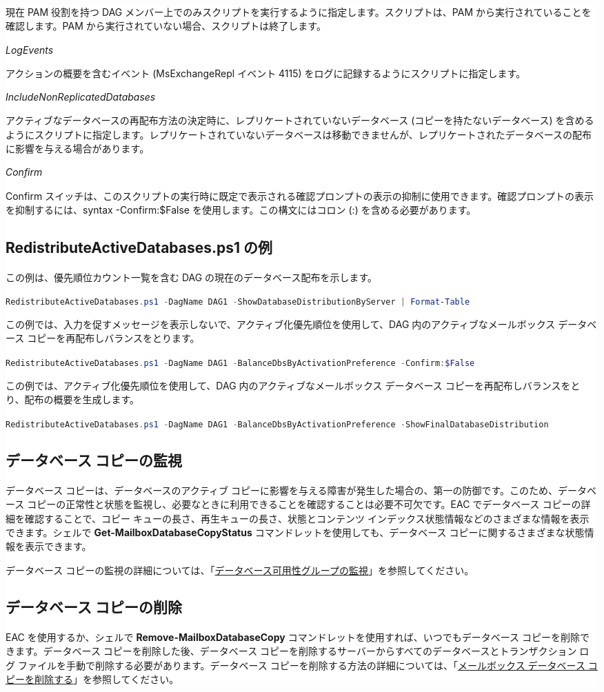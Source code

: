 <td><p>現在 PAM 役割を持つ DAG メンバー上でのみスクリプトを実行するように指定します。スクリプトは、PAM から実行されていることを確認します。PAM から実行されていない場合、スクリプトは終了します。</p></td>
</tr>
<tr class="odd">
<td><p><em>LogEvents</em></p></td>
<td><p>アクションの概要を含むイベント (MsExchangeRepl イベント 4115) をログに記録するようにスクリプトに指定します。</p></td>
</tr>
<tr class="even">
<td><p><em>IncludeNonReplicatedDatabases</em></p></td>
<td><p>アクティブなデータベースの再配布方法の決定時に、レプリケートされていないデータベース (コピーを持たないデータベース) を含めるようにスクリプトに指定します。レプリケートされていないデータベースは移動できませんが、レプリケートされたデータベースの配布に影響を与える場合があります。</p></td>
</tr>
<tr class="odd">
<td><p><em>Confirm</em></p></td>
<td><p>Confirm スイッチは、このスクリプトの実行時に既定で表示される確認プロンプトの表示の抑制に使用できます。確認プロンプトの表示を抑制するには、syntax -Confirm:$False を使用します。この構文にはコロン (:) を含める必要があります。</p></td>
</tr>
</tbody>
</table>


## RedistributeActiveDatabases.ps1 の例

この例は、優先順位カウント一覧を含む DAG の現在のデータベース配布を示します。

```powershell
RedistributeActiveDatabases.ps1 -DagName DAG1 -ShowDatabaseDistributionByServer | Format-Table
```

この例では、入力を促すメッセージを表示しないで、アクティブ化優先順位を使用して、DAG 内のアクティブなメールボックス データベース コピーを再配布しバランスをとります。

```powershell
RedistributeActiveDatabases.ps1 -DagName DAG1 -BalanceDbsByActivationPreference -Confirm:$False
```

この例では、アクティブ化優先順位を使用して、DAG 内のアクティブなメールボックス データベース コピーを再配布しバランスをとり、配布の概要を生成します。

  ```powershell
  RedistributeActiveDatabases.ps1 -DagName DAG1 -BalanceDbsByActivationPreference -ShowFinalDatabaseDistribution
  ```

## データベース コピーの監視

データベース コピーは、データベースのアクティブ コピーに影響を与える障害が発生した場合の、第一の防御です。このため、データベース コピーの正常性と状態を監視し、必要なときに利用できることを確認することは必要不可欠です。EAC でデータベース コピーの詳細を確認することで、コピー キューの長さ、再生キューの長さ、状態とコンテンツ インデックス状態情報などのさまざまな情報を表示できます。シェルで **Get-MailboxDatabaseCopyStatus** コマンドレットを使用しても、データベース コピーに関するさまざまな状態情報を表示できます。

データベース コピーの監視の詳細については、「[データベース可用性グループの監視](monitoring-database-availability-groups-exchange-2013-help.md)」を参照してください。

## データベース コピーの削除

EAC を使用するか、シェルで **Remove-MailboxDatabaseCopy** コマンドレットを使用すれば、いつでもデータベース コピーを削除できます。データベース コピーを削除した後、データベース コピーを削除するサーバーからすべてのデータベースとトランザクション ログ ファイルを手動で削除する必要があります。データベース コピーを削除する方法の詳細については、「[メールボックス データベース コピーを削除する](remove-a-mailbox-database-copy-exchange-2013-help.md)」を参照してください。
